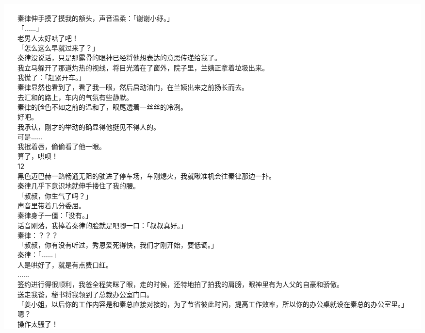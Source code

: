 <br>   
&emsp;&emsp;秦律伸手摸了摸我的额头，声音温柔：「谢谢小纾。」  
<br>   
&emsp;&emsp;「……」  
<br>   
&emsp;&emsp;老男人太好哄了吧！  
<br>   
&emsp;&emsp;「怎么这么早就过来了？」  
<br>   
&emsp;&emsp;秦律没说话，只是那露骨的眼神已经将他想表达的意思传递给我了。  
<br>   
&emsp;&emsp;我立马躲开了那道灼热的视线，将目光落在了窗外，院子里，兰姨正拿着垃圾出来。  
<br>   
&emsp;&emsp;我慌了：「赶紧开车。」  
<br>   
&emsp;&emsp;秦律显然也看到了，看了我一眼，然后启动油门，在兰姨出来之前扬长而去。  
<br>   
&emsp;&emsp;去汇和的路上，车内的气氛有些静默。  
<br>   
&emsp;&emsp;秦律的脸色不如之前的温和了，眼尾透着一丝丝的冷冽。  
<br>   
&emsp;&emsp;好吧。  
<br>   
&emsp;&emsp;我承认，刚才的举动的确显得他挺见不得人的。  
<br>   
&emsp;&emsp;可是……  
<br>   
&emsp;&emsp;我抿着唇，偷偷看了他一眼。  
<br>   
&emsp;&emsp;算了，哄呗！  
<br>   
&emsp;&emsp;12  
<br>   
&emsp;&emsp;黑色迈巴赫一路畅通无阻的驶进了停车场，车刚熄火，我就瞅准机会往秦律那边一扑。  
<br>   
&emsp;&emsp;秦律几乎下意识地就伸手搂住了我的腰。  
<br>   
&emsp;&emsp;「叔叔，你生气了吗？」  
<br>   
&emsp;&emsp;声音里带着几分委屈。  
<br>   
&emsp;&emsp;秦律身子一僵：「没有。」  
<br>   
&emsp;&emsp;话音刚落，我捧着秦律的脸就是吧唧一口：「叔叔真好。」  
<br>   
&emsp;&emsp;秦律：？？？  
<br>   
&emsp;&emsp;「叔叔，你有没有听过，秀恩爱死得快，我们才刚开始，要低调。」  
<br>   
&emsp;&emsp;秦律：「……」  
<br>   
&emsp;&emsp;人是哄好了，就是有点费口红。  
<br>   
&emsp;&emsp;……  
<br>   
&emsp;&emsp;签约进行得很顺利，我爸全程笑眯了眼，走的时候，还特地拍了拍我的肩膀，眼神里有为人父的自豪和骄傲。  
<br>   
&emsp;&emsp;送走我爸，秘书将我领到了总裁办公室门口。  
<br>   
&emsp;&emsp;「姜小姐，以后你的工作内容是和秦总直接对接的，为了节省彼此时间，提高工作效率，所以你的办公桌就设在秦总的办公室里。」  
<br>   
&emsp;&emsp;嗯？  
<br>   
&emsp;&emsp;操作太骚了！  